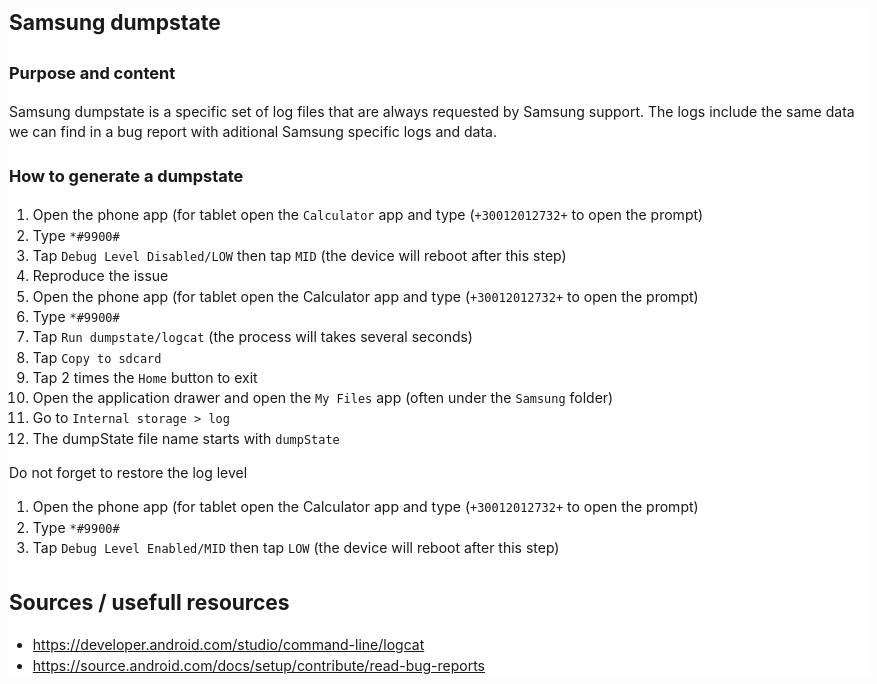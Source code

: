 
## Samsung dumpstate

### Purpose and content

Samsung dumpstate is a specific set of log files that are always requested by Samsung support. The logs include the same data we can find in a bug report with aditional Samsung specific logs and data.

### How to generate a dumpstate

1. Open the phone app (for tablet open the `Calculator` app and type (`+30012012732+` to open the prompt)
2. Type `*#9900#`
3. Tap `Debug Level Disabled/LOW` then tap `MID` (the device will reboot after this step)
4. Reproduce the issue
5. Open the phone app (for tablet open the Calculator app and type (`+30012012732+` to open the prompt)
6. Type `*#9900#`
7. Tap `Run dumpstate/logcat` (the process will takes several seconds)
8. Tap `Copy to sdcard`
9. Tap 2 times the `Home` button to exit
10. Open the application drawer and open the `My Files` app (often under the `Samsung` folder)
11. Go to `Internal storage > log`
12. The dumpState file name starts with `dumpState`


Do not forget to restore the log level
1. Open the phone app (for tablet open the Calculator app and type (`+30012012732+` to open the prompt)
2. Type `*#9900#`
3. Tap `Debug Level Enabled/MID` then tap `LOW` (the device will reboot after this step)


## Sources / usefull resources
* https://developer.android.com/studio/command-line/logcat
* https://source.android.com/docs/setup/contribute/read-bug-reports
